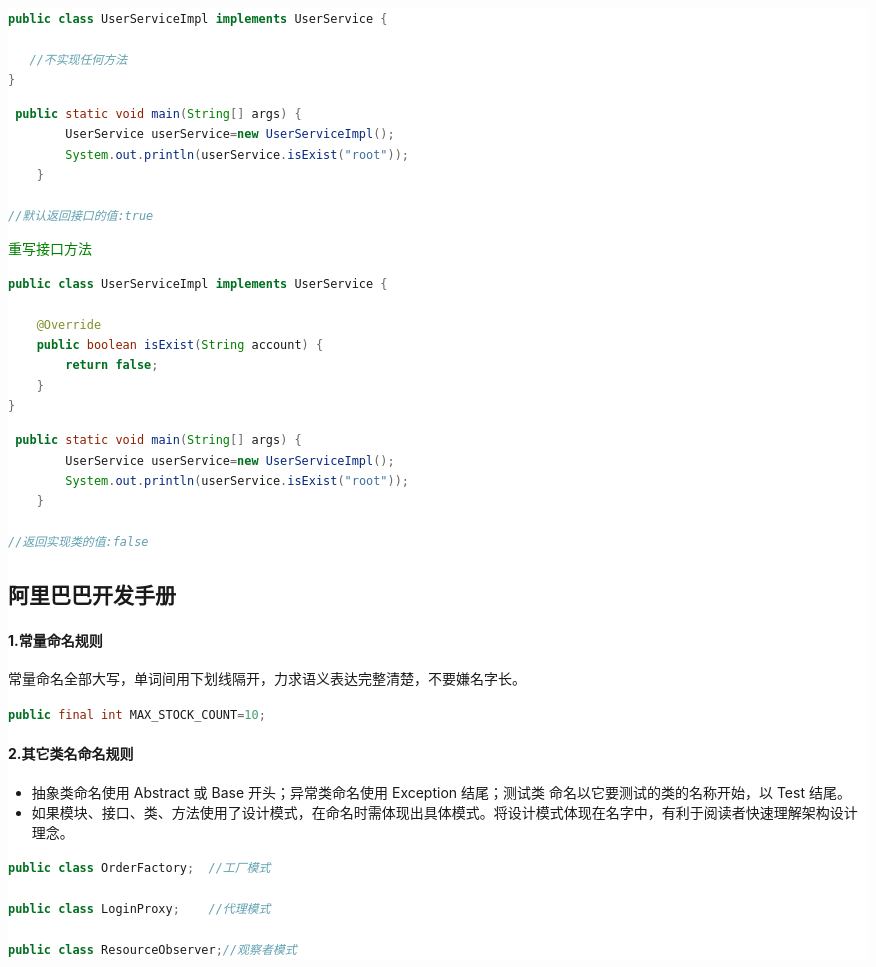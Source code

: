 ```JAVA
public class UserServiceImpl implements UserService {

   //不实现任何方法
}
```

```JAVA
 public static void main(String[] args) {
        UserService userService=new UserServiceImpl();
        System.out.println(userService.isExist("root"));
    }

//默认返回接口的值:true
```



<font color="green">重写接口方法</font>

```JAVA
public class UserServiceImpl implements UserService {

    @Override
    public boolean isExist(String account) {
        return false;
    }
}
```

```JAVA
 public static void main(String[] args) {
        UserService userService=new UserServiceImpl();
        System.out.println(userService.isExist("root"));
    }

//返回实现类的值:false
```



## 阿里巴巴开发手册

#### 1.常量命名规则

​		常量命名全部大写，单词间用下划线隔开，力求语义表达完整清楚，不要嫌名字长。

```JAVA
public final int MAX_STOCK_COUNT=10;
```



#### 2.其它类名命名规则	

* 抽象类命名使用 Abstract 或 Base 开头；异常类命名使用 Exception 结尾；测试类 命名以它要测试的类的名称开始，以 Test 结尾。
* 如果模块、接口、类、方法使用了设计模式，在命名时需体现出具体模式。将设计模式体现在名字中，有利于阅读者快速理解架构设计理念。

```JAVA
public class OrderFactory;	//工厂模式

public class LoginProxy;	//代理模式

public class ResourceObserver;//观察者模式
```
